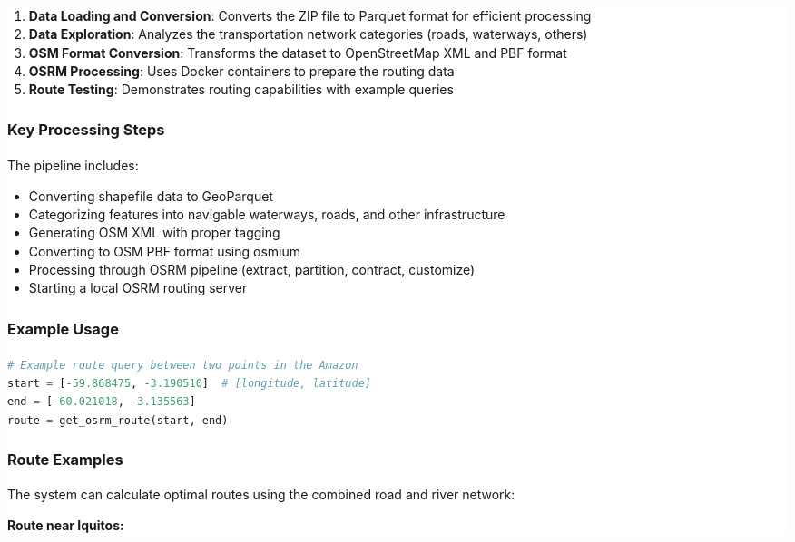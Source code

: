 1. **Data Loading and Conversion**: Converts the ZIP file to Parquet format for efficient processing
2. **Data Exploration**: Analyzes the transportation network categories (roads, waterways, others)
3. **OSM Format Conversion**: Transforms the dataset to OpenStreetMap XML and PBF format
4. **OSRM Processing**: Uses Docker containers to prepare the routing data
5. **Route Testing**: Demonstrates routing capabilities with example queries

### Key Processing Steps

The pipeline includes:
- Converting shapefile data to GeoParquet
- Categorizing features into navigable waterways, roads, and other infrastructure
- Generating OSM XML with proper tagging
- Converting to OSM PBF format using osmium
- Processing through OSRM pipeline (extract, partition, contract, customize)
- Starting a local OSRM routing server

### Example Usage

```python
# Example route query between two points in the Amazon
start = [-59.868475, -3.190510]  # [longitude, latitude]
end = [-60.021018, -3.135563]
route = get_osrm_route(start, end)
```

### Route Examples

The system can calculate optimal routes using the combined road and river network:

**Route near Iquitos:**